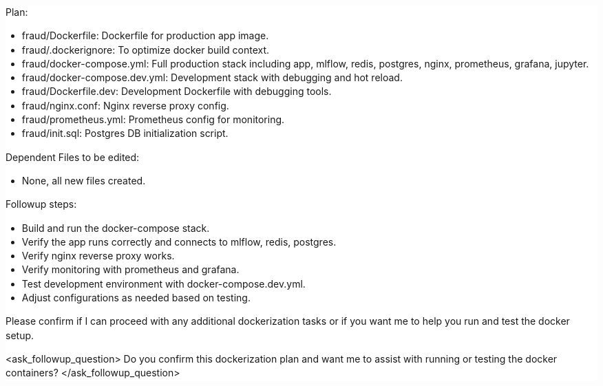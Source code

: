 Plan:
- fraud/Dockerfile: Dockerfile for production app image.
- fraud/.dockerignore: To optimize docker build context.
- fraud/docker-compose.yml: Full production stack including app, mlflow, redis, postgres, nginx, prometheus, grafana, jupyter.
- fraud/docker-compose.dev.yml: Development stack with debugging and hot reload.
- fraud/Dockerfile.dev: Development Dockerfile with debugging tools.
- fraud/nginx.conf: Nginx reverse proxy config.
- fraud/prometheus.yml: Prometheus config for monitoring.
- fraud/init.sql: Postgres DB initialization script.

Dependent Files to be edited:
- None, all new files created.

Followup steps:
- Build and run the docker-compose stack.
- Verify the app runs correctly and connects to mlflow, redis, postgres.
- Verify nginx reverse proxy works.
- Verify monitoring with prometheus and grafana.
- Test development environment with docker-compose.dev.yml.
- Adjust configurations as needed based on testing.

Please confirm if I can proceed with any additional dockerization tasks or if you want me to help you run and test the docker setup.

<ask_followup_question>
<question>Do you confirm this dockerization plan and want me to assist with running or testing the docker containers?</question>
</ask_followup_question>
